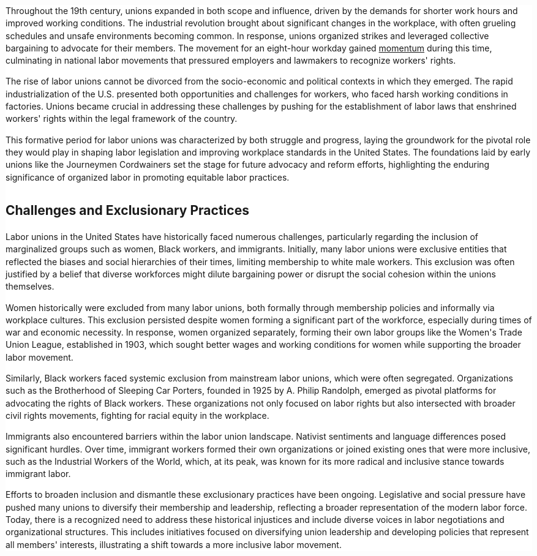 Throughout the 19th century, unions expanded in both scope and influence, driven by the demands for shorter work hours and improved working conditions. The industrial revolution brought about significant changes in the workplace, with often grueling schedules and unsafe environments becoming common. In response, unions organized strikes and leveraged collective bargaining to advocate for their members. The movement for an eight-hour workday gained [momentum](/wiki/momentum) during this time, culminating in national labor movements that pressured employers and lawmakers to recognize workers' rights.

The rise of labor unions cannot be divorced from the socio-economic and political contexts in which they emerged. The rapid industrialization of the U.S. presented both opportunities and challenges for workers, who faced harsh working conditions in factories. Unions became crucial in addressing these challenges by pushing for the establishment of labor laws that enshrined workers' rights within the legal framework of the country.

This formative period for labor unions was characterized by both struggle and progress, laying the groundwork for the pivotal role they would play in shaping labor legislation and improving workplace standards in the United States. The foundations laid by early unions like the Journeymen Cordwainers set the stage for future advocacy and reform efforts, highlighting the enduring significance of organized labor in promoting equitable labor practices.

## Challenges and Exclusionary Practices

Labor unions in the United States have historically faced numerous challenges, particularly regarding the inclusion of marginalized groups such as women, Black workers, and immigrants. Initially, many labor unions were exclusive entities that reflected the biases and social hierarchies of their times, limiting membership to white male workers. This exclusion was often justified by a belief that diverse workforces might dilute bargaining power or disrupt the social cohesion within the unions themselves.

Women historically were excluded from many labor unions, both formally through membership policies and informally via workplace cultures. This exclusion persisted despite women forming a significant part of the workforce, especially during times of war and economic necessity. In response, women organized separately, forming their own labor groups like the Women's Trade Union League, established in 1903, which sought better wages and working conditions for women while supporting the broader labor movement.

Similarly, Black workers faced systemic exclusion from mainstream labor unions, which were often segregated. Organizations such as the Brotherhood of Sleeping Car Porters, founded in 1925 by A. Philip Randolph, emerged as pivotal platforms for advocating the rights of Black workers. These organizations not only focused on labor rights but also intersected with broader civil rights movements, fighting for racial equity in the workplace.

Immigrants also encountered barriers within the labor union landscape. Nativist sentiments and language differences posed significant hurdles. Over time, immigrant workers formed their own organizations or joined existing ones that were more inclusive, such as the Industrial Workers of the World, which, at its peak, was known for its more radical and inclusive stance towards immigrant labor.

Efforts to broaden inclusion and dismantle these exclusionary practices have been ongoing. Legislative and social pressure have pushed many unions to diversify their membership and leadership, reflecting a broader representation of the modern labor force. Today, there is a recognized need to address these historical injustices and include diverse voices in labor negotiations and organizational structures. This includes initiatives focused on diversifying union leadership and developing policies that represent all members' interests, illustrating a shift towards a more inclusive labor movement.

